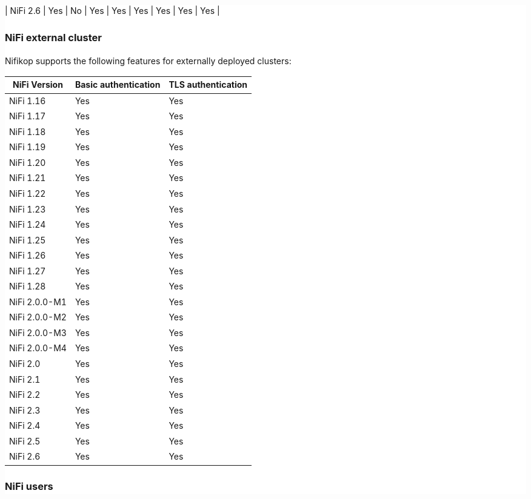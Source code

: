 | NiFi 2.6      | Yes                | No                    | Yes                         | Yes                     | Yes             | Yes                  | Yes                  | Yes                                   |

### NiFi external cluster

Nifikop supports the following features for externally deployed clusters:

| NiFi Version  | Basic authentication | TLS authentication |
| ------------- | -------------------- | ------------------ |
| NiFi 1.16     | Yes                  | Yes                |
| NiFi 1.17     | Yes                  | Yes                |
| NiFi 1.18     | Yes                  | Yes                |
| NiFi 1.19     | Yes                  | Yes                |
| NiFi 1.20     | Yes                  | Yes                |
| NiFi 1.21     | Yes                  | Yes                |
| NiFi 1.22     | Yes                  | Yes                |
| NiFi 1.23     | Yes                  | Yes                |
| NiFi 1.24     | Yes                  | Yes                |
| NiFi 1.25     | Yes                  | Yes                |
| NiFi 1.26     | Yes                  | Yes                |
| NiFi 1.27     | Yes                  | Yes                |
| NiFi 1.28     | Yes                  | Yes                |
| NiFi 2.0.0-M1 | Yes                  | Yes                |
| NiFi 2.0.0-M2 | Yes                  | Yes                |
| NiFi 2.0.0-M3 | Yes                  | Yes                |
| NiFi 2.0.0-M4 | Yes                  | Yes                |
| NiFi 2.0      | Yes                  | Yes                |
| NiFi 2.1      | Yes                  | Yes                |
| NiFi 2.2      | Yes                  | Yes                |
| NiFi 2.3      | Yes                  | Yes                |
| NiFi 2.4      | Yes                  | Yes                |
| NiFi 2.5      | Yes                  | Yes                |
| NiFi 2.6      | Yes                  | Yes                |

### NiFi users
